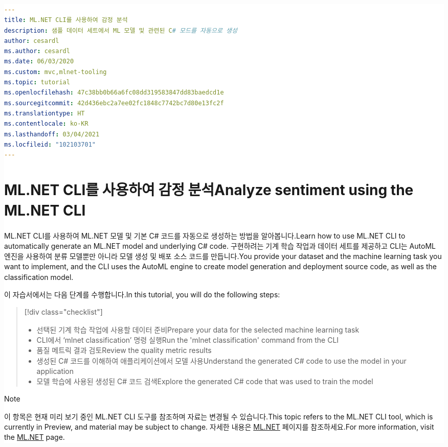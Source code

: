 ```yaml
---
title: ML.NET CLI를 사용하여 감정 분석
description: 샘플 데이터 세트에서 ML 모델 및 관련된 C# 모드를 자동으로 생성
author: cesardl
ms.author: cesardl
ms.date: 06/03/2020
ms.custom: mvc,mlnet-tooling
ms.topic: tutorial
ms.openlocfilehash: 47c38bb0b66a6fc08dd319583847dd83baedcd1e
ms.sourcegitcommit: 42d436ebc2a7ee02fc1848c7742bc7d80e13fc2f
ms.translationtype: HT
ms.contentlocale: ko-KR
ms.lasthandoff: 03/04/2021
ms.locfileid: "102103701"
---
```

# <a name="analyze-sentiment-using-the-mlnet-cli"></a><span data-ttu-id="3a56b-103">ML.NET CLI를 사용하여 감정 분석</span><span class="sxs-lookup"><span data-stu-id="3a56b-103">Analyze sentiment using the ML.NET CLI</span></span>

<span data-ttu-id="3a56b-104">ML.NET CLI를 사용하여 ML.NET 모델 및 기본 C# 코드를 자동으로 생성하는 방법을 알아봅니다.</span><span class="sxs-lookup"><span data-stu-id="3a56b-104">Learn how to use ML.NET CLI to automatically generate an ML.NET model and underlying C# code.</span></span> <span data-ttu-id="3a56b-105">구현하려는 기계 학습 작업과 데이터 세트를 제공하고 CLI는 AutoML 엔진을 사용하여 분류 모델뿐만 아니라 모델 생성 및 배포 소스 코드를 만듭니다.</span><span class="sxs-lookup"><span data-stu-id="3a56b-105">You provide your dataset and the machine learning task you want to implement, and the CLI uses the AutoML engine to create model generation and deployment source code, as well as the classification model.</span></span>

<span data-ttu-id="3a56b-106">이 자습서에서는 다음 단계를 수행합니다.</span><span class="sxs-lookup"><span data-stu-id="3a56b-106">In this tutorial, you will do the following steps:</span></span>
> [!div class="checklist"]
>
> - <span data-ttu-id="3a56b-107">선택된 기계 학습 작업에 사용할 데이터 준비</span><span class="sxs-lookup"><span data-stu-id="3a56b-107">Prepare your data for the selected machine learning task</span></span>
> - <span data-ttu-id="3a56b-108">CLI에서 ‘mlnet classification’ 명령 실행</span><span class="sxs-lookup"><span data-stu-id="3a56b-108">Run the 'mlnet classification' command from the CLI</span></span>
> - <span data-ttu-id="3a56b-109">품질 메트릭 결과 검토</span><span class="sxs-lookup"><span data-stu-id="3a56b-109">Review the quality metric results</span></span>
> - <span data-ttu-id="3a56b-110">생성된 C# 코드를 이해하여 애플리케이션에서 모델 사용</span><span class="sxs-lookup"><span data-stu-id="3a56b-110">Understand the generated C# code to use the model in your application</span></span>
> - <span data-ttu-id="3a56b-111">모델 학습에 사용된 생성된 C# 코드 검색</span><span class="sxs-lookup"><span data-stu-id="3a56b-111">Explore the generated C# code that was used to train the model</span></span>

> [!NOTE]
> <span data-ttu-id="3a56b-112">이 항목은 현재 미리 보기 중인 ML.NET CLI 도구를 참조하며 자료는 변경될 수 있습니다.</span><span class="sxs-lookup"><span data-stu-id="3a56b-112">This topic refers to the ML.NET CLI tool, which is currently in Preview, and material may be subject to change.</span></span> <span data-ttu-id="3a56b-113">자세한 내용은 [ML.NET](https://dotnet.microsoft.com/apps/machinelearning-ai/ml-dotnet) 페이지를 참조하세요.</span><span class="sxs-lookup"><span data-stu-id="3a56b-113">For more information, visit the [ML.NET](https://dotnet.microsoft.com/apps/machinelearning-ai/ml-dotnet) page.</span></span>
